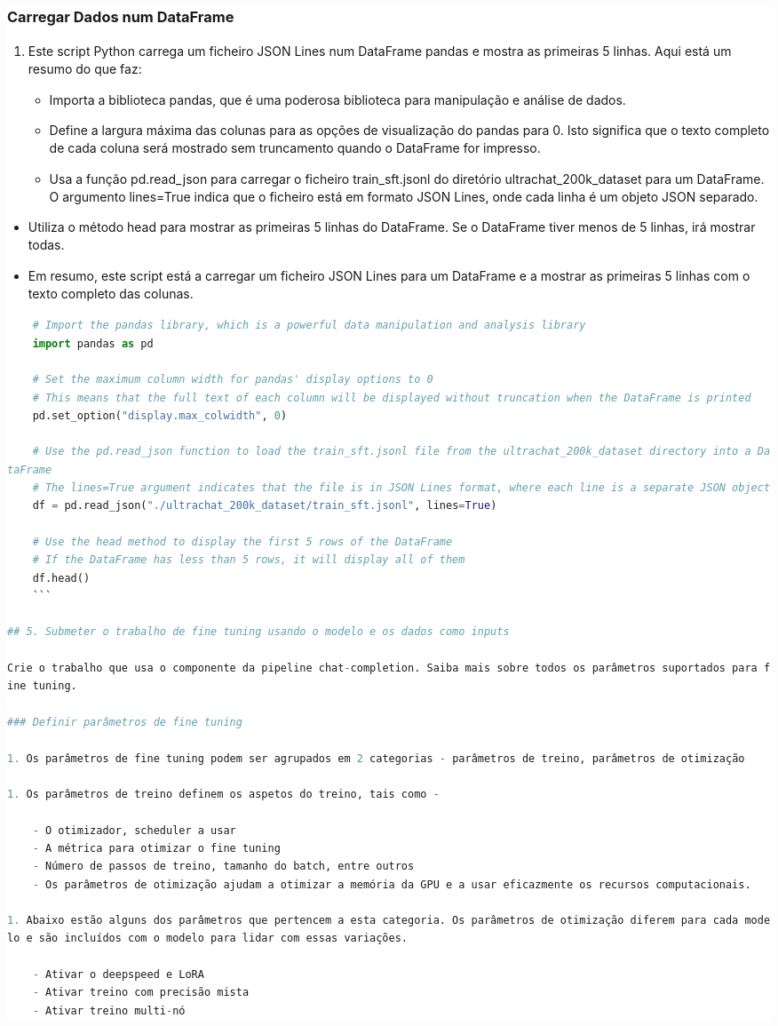 ### Carregar Dados num DataFrame

1. Este script Python carrega um ficheiro JSON Lines num DataFrame pandas e mostra as primeiras 5 linhas. Aqui está um resumo do que faz:

    - Importa a biblioteca pandas, que é uma poderosa biblioteca para manipulação e análise de dados.

    - Define a largura máxima das colunas para as opções de visualização do pandas para 0. Isto significa que o texto completo de cada coluna será mostrado sem truncamento quando o DataFrame for impresso.

    - Usa a função pd.read_json para carregar o ficheiro train_sft.jsonl do diretório ultrachat_200k_dataset para um DataFrame. O argumento lines=True indica que o ficheiro está em formato JSON Lines, onde cada linha é um objeto JSON separado.
- Utiliza o método head para mostrar as primeiras 5 linhas do DataFrame. Se o DataFrame tiver menos de 5 linhas, irá mostrar todas.

- Em resumo, este script está a carregar um ficheiro JSON Lines para um DataFrame e a mostrar as primeiras 5 linhas com o texto completo das colunas.

```python
    # Import the pandas library, which is a powerful data manipulation and analysis library
    import pandas as pd
    
    # Set the maximum column width for pandas' display options to 0
    # This means that the full text of each column will be displayed without truncation when the DataFrame is printed
    pd.set_option("display.max_colwidth", 0)
    
    # Use the pd.read_json function to load the train_sft.jsonl file from the ultrachat_200k_dataset directory into a DataFrame
    # The lines=True argument indicates that the file is in JSON Lines format, where each line is a separate JSON object
    df = pd.read_json("./ultrachat_200k_dataset/train_sft.jsonl", lines=True)
    
    # Use the head method to display the first 5 rows of the DataFrame
    # If the DataFrame has less than 5 rows, it will display all of them
    df.head()
    ```

## 5. Submeter o trabalho de fine tuning usando o modelo e os dados como inputs

Crie o trabalho que usa o componente da pipeline chat-completion. Saiba mais sobre todos os parâmetros suportados para fine tuning.

### Definir parâmetros de fine tuning

1. Os parâmetros de fine tuning podem ser agrupados em 2 categorias - parâmetros de treino, parâmetros de otimização

1. Os parâmetros de treino definem os aspetos do treino, tais como -

    - O otimizador, scheduler a usar
    - A métrica para otimizar o fine tuning
    - Número de passos de treino, tamanho do batch, entre outros
    - Os parâmetros de otimização ajudam a otimizar a memória da GPU e a usar eficazmente os recursos computacionais.

1. Abaixo estão alguns dos parâmetros que pertencem a esta categoria. Os parâmetros de otimização diferem para cada modelo e são incluídos com o modelo para lidar com essas variações.

    - Ativar o deepspeed e LoRA
    - Ativar treino com precisão mista
    - Ativar treino multi-nó


```
